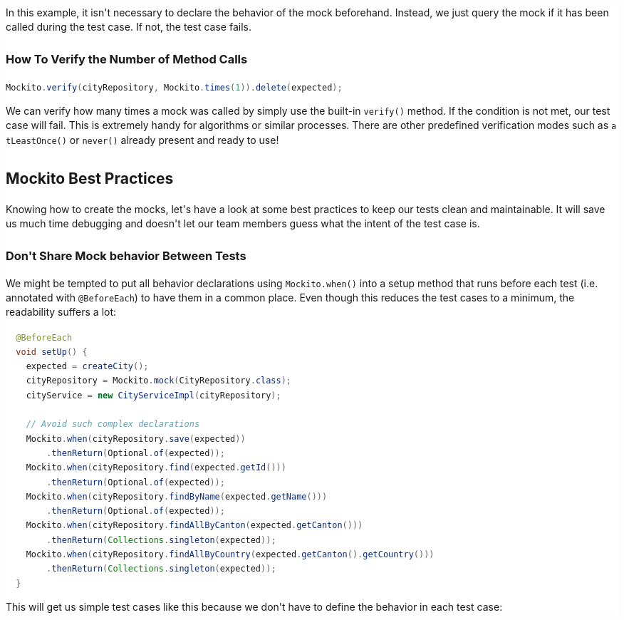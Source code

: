 In this example, it isn't necessary to declare the behavior of the mock beforehand. Instead, we just query the mock if it has been
called during the test case. If not, the test case fails.

### How To Verify the Number of Method Calls

```java
Mockito.verify(cityRepository, Mockito.times(1)).delete(expected);
```

We can verify how many times a mock was called by simply use the built-in `verify()` method. If the condition is not met,
our test case will fail. This is extremely handy for algorithms or similar processes. There are other predefined
verification modes such as `atLeastOnce()` or `never()` already present and ready to use!

## Mockito Best Practices

Knowing how to create the mocks, let's have a look at some best practices to keep our tests clean and maintainable. It
will save us much time debugging and doesn't let our team members guess what the intent of the test case is.

### Don't Share Mock behavior Between Tests

We might be tempted to put all behavior declarations using `Mockito.when()` into a setup method that runs before each test (i.e. annotated with `@BeforeEach`) 
to have them in a common place. Even though this reduces the test cases to a minimum, the readability suffers a lot:

```java
  @BeforeEach
  void setUp() {
    expected = createCity();
    cityRepository = Mockito.mock(CityRepository.class);
    cityService = new CityServiceImpl(cityRepository);

    // Avoid such complex declarations
    Mockito.when(cityRepository.save(expected))
        .thenReturn(Optional.of(expected));
    Mockito.when(cityRepository.find(expected.getId()))
        .thenReturn(Optional.of(expected));
    Mockito.when(cityRepository.findByName(expected.getName()))
        .thenReturn(Optional.of(expected));
    Mockito.when(cityRepository.findAllByCanton(expected.getCanton()))
        .thenReturn(Collections.singleton(expected));
    Mockito.when(cityRepository.findAllByCountry(expected.getCanton().getCountry()))
        .thenReturn(Collections.singleton(expected));
  }
```

This will get us simple test cases like this because we don't have to define the behavior in each test case:
